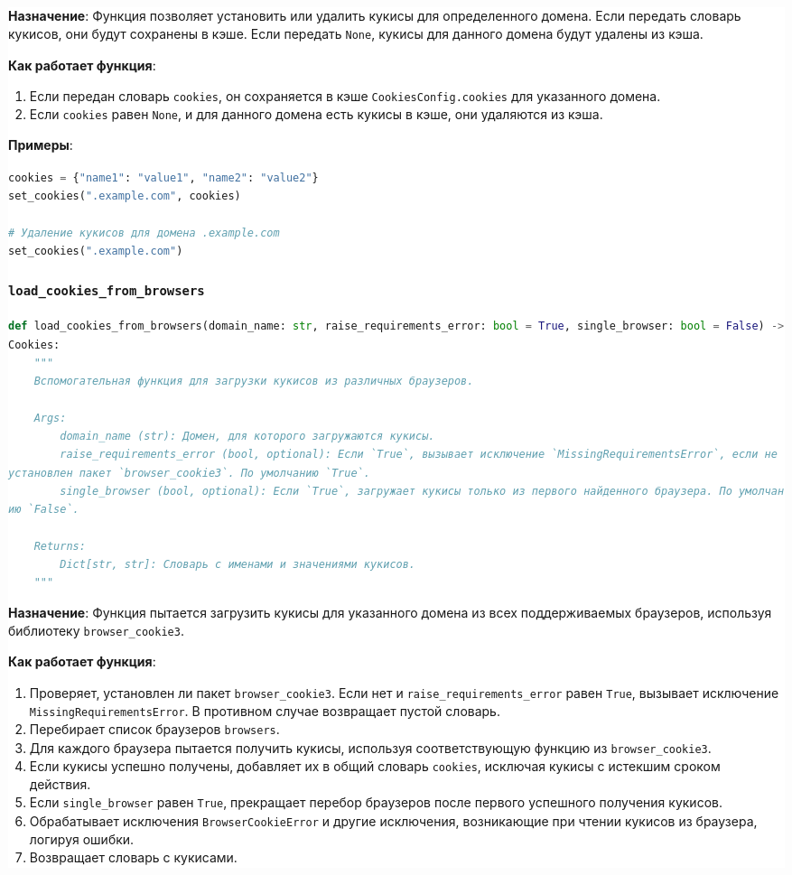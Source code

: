 **Назначение**:
Функция позволяет установить или удалить кукисы для определенного домена. Если передать словарь кукисов, они будут сохранены в кэше. Если передать `None`, кукисы для данного домена будут удалены из кэша.

**Как работает функция**:
1. Если передан словарь `cookies`, он сохраняется в кэше `CookiesConfig.cookies` для указанного домена.
2. Если `cookies` равен `None`, и для данного домена есть кукисы в кэше, они удаляются из кэша.

**Примеры**:

```python
cookies = {"name1": "value1", "name2": "value2"}
set_cookies(".example.com", cookies)

# Удаление кукисов для домена .example.com
set_cookies(".example.com")
```

### `load_cookies_from_browsers`

```python
def load_cookies_from_browsers(domain_name: str, raise_requirements_error: bool = True, single_browser: bool = False) -> Cookies:
    """
    Вспомогательная функция для загрузки кукисов из различных браузеров.

    Args:
        domain_name (str): Домен, для которого загружаются кукисы.
        raise_requirements_error (bool, optional): Если `True`, вызывает исключение `MissingRequirementsError`, если не установлен пакет `browser_cookie3`. По умолчанию `True`.
        single_browser (bool, optional): Если `True`, загружает кукисы только из первого найденного браузера. По умолчанию `False`.

    Returns:
        Dict[str, str]: Словарь с именами и значениями кукисов.
    """
```

**Назначение**:
Функция пытается загрузить кукисы для указанного домена из всех поддерживаемых браузеров, используя библиотеку `browser_cookie3`.

**Как работает функция**:
1. Проверяет, установлен ли пакет `browser_cookie3`. Если нет и `raise_requirements_error` равен `True`, вызывает исключение `MissingRequirementsError`. В противном случае возвращает пустой словарь.
2. Перебирает список браузеров `browsers`.
3. Для каждого браузера пытается получить кукисы, используя соответствующую функцию из `browser_cookie3`.
4. Если кукисы успешно получены, добавляет их в общий словарь `cookies`, исключая кукисы с истекшим сроком действия.
5. Если `single_browser` равен `True`, прекращает перебор браузеров после первого успешного получения кукисов.
6. Обрабатывает исключения `BrowserCookieError` и другие исключения, возникающие при чтении кукисов из браузера, логируя ошибки.
7. Возвращает словарь с кукисами.
